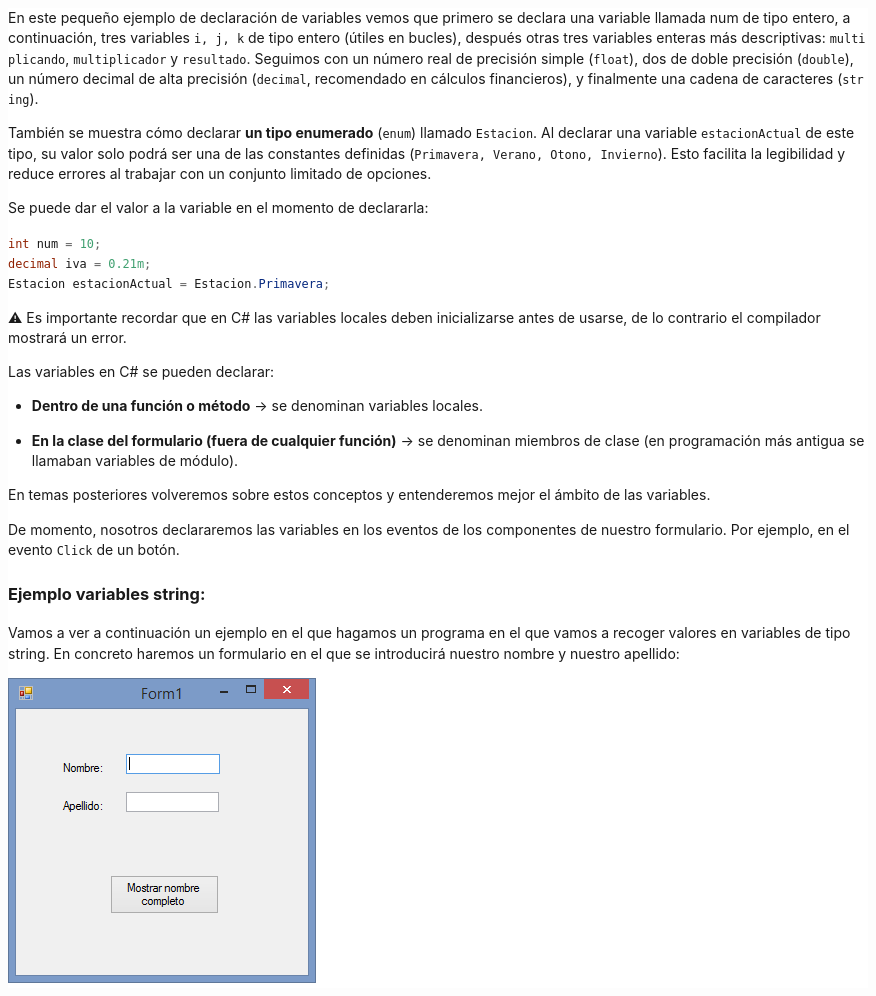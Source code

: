 En este pequeño ejemplo de declaración de variables vemos que primero se declara una variable llamada num de tipo entero, a continuación, tres variables `i, j, k` de tipo entero (útiles en bucles), después otras tres variables enteras más descriptivas: `multiplicando`, `multiplicador` y `resultado`. Seguimos con un número real de precisión simple (`float`), dos de doble precisión (`double`), un número decimal de alta precisión (`decimal`, recomendado en cálculos financieros), y finalmente una cadena de caracteres (`string`).

También se muestra cómo declarar **un tipo enumerado** (`enum`) llamado `Estacion`. Al declarar una variable `estacionActual` de este tipo, su valor solo podrá ser una de las constantes definidas (`Primavera, Verano, Otono, Invierno`). Esto facilita la legibilidad y reduce errores al trabajar con un conjunto limitado de opciones.

Se puede dar el valor a la variable en el momento de declararla:

```csharp 
int num = 10;
decimal iva = 0.21m;
Estacion estacionActual = Estacion.Primavera;
```

⚠️ Es importante recordar que en C# las variables locales deben inicializarse antes de usarse, de lo contrario el compilador mostrará un error.

Las variables en C# se pueden declarar:

- **Dentro de una función o método** → se denominan variables locales.

- **En la clase del formulario (fuera de cualquier función)** → se denominan miembros de clase (en programación más antigua se llamaban variables de módulo).
  
En temas posteriores volveremos sobre estos conceptos y entenderemos mejor el ámbito de las variables.

De momento, nosotros declararemos las variables en los eventos de los componentes de nuestro formulario. Por ejemplo, en el evento `Click` de un botón.

### Ejemplo variables string:

Vamos a ver a continuación un ejemplo en el que hagamos un programa en el que vamos a recoger valores en variables de tipo string. En concreto haremos un formulario en el que se introducirá nuestro nombre y nuestro apellido:

![Ejemplo string](./images/imagen05.png)
